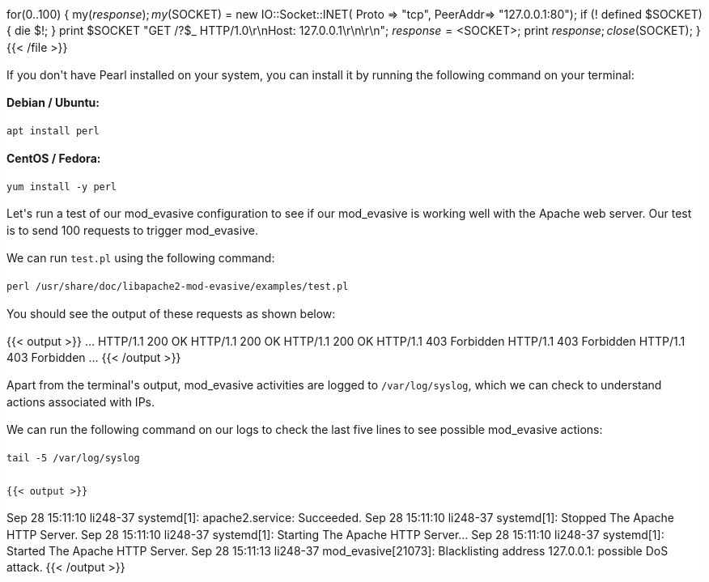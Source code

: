 for(0..100) {
  my($response);
  my($SOCKET) = new IO::Socket::INET( Proto   => "tcp",
                                      PeerAddr=> "127.0.0.1:80");
  if (! defined $SOCKET) { die $!; }
  print $SOCKET "GET /?$_ HTTP/1.0\r\nHost: 127.0.0.1\r\n\r\n";
  $response = <$SOCKET>;
  print $response;
  close($SOCKET);
}
{{< /file >}}

If you don't have Pearl installed on your system, you can install it by running the following command on your terminal:

**Debian / Ubuntu:**

    apt install perl

**CentOS / Fedora:**

    yum install -y perl

Let's run a test of our mod_evasive configuration to see if our mod_evasive is working well with the Apache web server. Our test is to send 100 requests to trigger mod_evasive.

We can run `test.pl` using the following command:

    perl /usr/share/doc/libapache2-mod-evasive/examples/test.pl

You should see the output of these requests as shown below:

{{< output >}}
…
HTTP/1.1 200 OK
HTTP/1.1 200 OK
HTTP/1.1 200 OK
HTTP/1.1 403 Forbidden
HTTP/1.1 403 Forbidden
HTTP/1.1 403 Forbidden
…
{{< /output >}}

Apart from the terminal's output, mod_evasive activities are logged to `/var/log/syslog`, which we can check to understand actions associated with IPs.

We can run the following command on our logs to check the last five lines to see possible mod_evasive actions:

    tail -5 /var/log/syslog

    {{< output >}}
Sep 28 15:11:10 li248-37 systemd[1]: apache2.service: Succeeded.
Sep 28 15:11:10 li248-37 systemd[1]: Stopped The Apache HTTP Server.
Sep 28 15:11:10 li248-37 systemd[1]: Starting The Apache HTTP Server...
Sep 28 15:11:10 li248-37 systemd[1]: Started The Apache HTTP Server.
Sep 28 15:11:13 li248-37 mod_evasive[21073]: Blacklisting address 127.0.0.1: possible DoS attack.
{{< /output >}}
